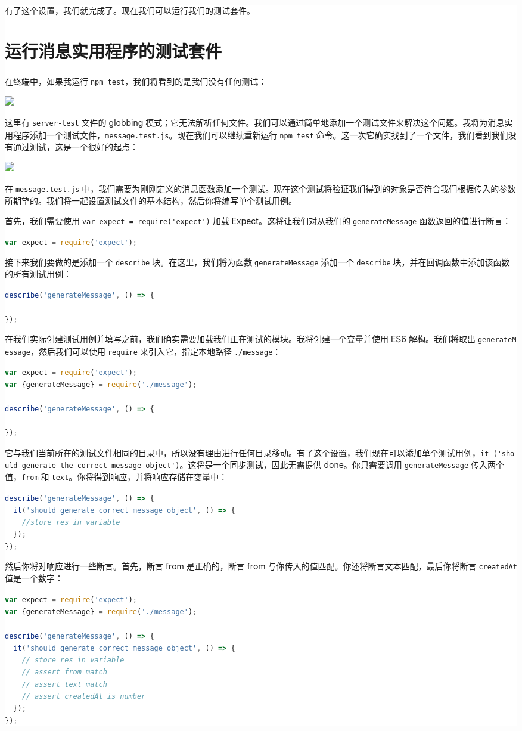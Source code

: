 有了这个设置，我们就完成了。现在我们可以运行我们的测试套件。

# 运行消息实用程序的测试套件

在终端中，如果我运行 `npm test`，我们将看到的是我们没有任何测试：

![](https://github.com/OpenDocCN/freelearn-node-zh/raw/master/docs/adv-node-dev/img/df69226c-ef6e-4c23-aece-44589f81f192.png)

这里有 `server-test` 文件的 globbing 模式；它无法解析任何文件。我们可以通过简单地添加一个测试文件来解决这个问题。我将为消息实用程序添加一个测试文件，`message.test.js`。现在我们可以继续重新运行 `npm test` 命令。这一次它确实找到了一个文件，我们看到我们没有通过测试，这是一个很好的起点：

![](https://github.com/OpenDocCN/freelearn-node-zh/raw/master/docs/adv-node-dev/img/7f043155-68af-43f7-aae5-66b040c5e59b.png)

在 `message.test.js` 中，我们需要为刚刚定义的消息函数添加一个测试。现在这个测试将验证我们得到的对象是否符合我们根据传入的参数所期望的。我们将一起设置测试文件的基本结构，然后你将编写单个测试用例。

首先，我们需要使用 `var expect = require('expect')` 加载 Expect。这将让我们对从我们的 `generateMessage` 函数返回的值进行断言：

```js
var expect = require('expect');
```

接下来我们要做的是添加一个 `describe` 块。在这里，我们将为函数 `generateMessage` 添加一个 `describe` 块，并在回调函数中添加该函数的所有测试用例：

```js
describe('generateMessage', () => {

});
```

在我们实际创建测试用例并填写之前，我们确实需要加载我们正在测试的模块。我将创建一个变量并使用 ES6 解构。我们将取出 `generateMessage`，然后我们可以使用 `require` 来引入它，指定本地路径 `./message`：

```js
var expect = require('expect');
var {generateMessage} = require('./message');

describe('generateMessage', () => {

});
```

它与我们当前所在的测试文件相同的目录中，所以没有理由进行任何目录移动。有了这个设置，我们现在可以添加单个测试用例，`it ('should generate the correct message object')`。这将是一个同步测试，因此无需提供 done。你只需要调用 `generateMessage` 传入两个值，`from` 和 `text`。你将得到响应，并将响应存储在变量中：

```js
describe('generateMessage', () => {
  it('should generate correct message object', () => {
    //store res in variable
  });
});
```

然后你将对响应进行一些断言。首先，断言 from 是正确的，断言 from 与你传入的值匹配。你还将断言文本匹配，最后你将断言 `createdAt` 值是一个数字：

```js
var expect = require('expect');
var {generateMessage} = require('./message');

describe('generateMessage', () => {
  it('should generate correct message object', () => {
    // store res in variable
    // assert from match
    // assert text match
    // assert createdAt is number
  });
});
```
